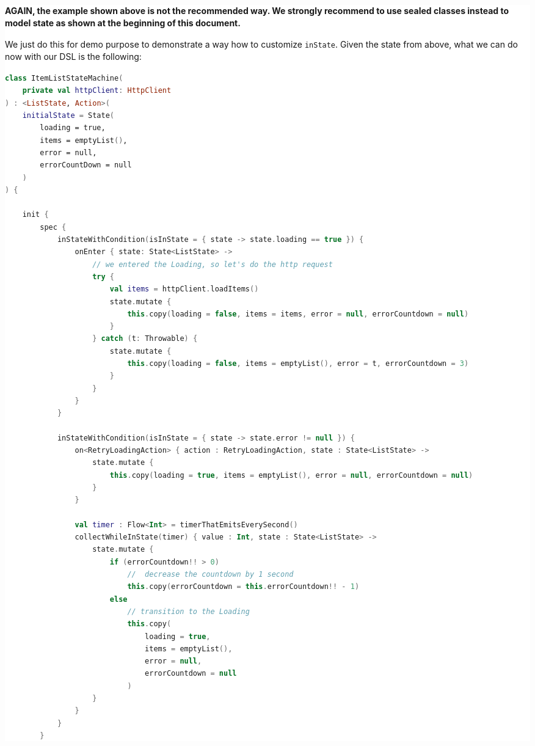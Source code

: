 **AGAIN, the example shown above is not the recommended way. 
We strongly recommend to use sealed classes instead to model state as shown at the beginning of this document.**

We just do this for demo purpose to demonstrate a way how to customize `inState`. 
Given the state from above, what we  can do now with our DSL is the following:

```kotlin
class ItemListStateMachine(
    private val httpClient: HttpClient
) : <ListState, Action>(
    initialState = State(
        loading = true,
        items = emptyList(),
        error = null,
        errorCountDown = null
    )
) {

    init {
        spec {
            inStateWithCondition(isInState = { state -> state.loading == true }) {
                onEnter { state: State<ListState> ->
                    // we entered the Loading, so let's do the http request
                    try {
                        val items = httpClient.loadItems()
                        state.mutate {
                            this.copy(loading = false, items = items, error = null, errorCountdown = null)
                        }
                    } catch (t: Throwable) {
                        state.mutate {
                            this.copy(loading = false, items = emptyList(), error = t, errorCountdown = 3)
                        }
                    }
                }
            }

            inStateWithCondition(isInState = { state -> state.error != null }) {
                on<RetryLoadingAction> { action : RetryLoadingAction, state : State<ListState> ->
                    state.mutate {
                        this.copy(loading = true, items = emptyList(), error = null, errorCountdown = null)
                    }
                }

                val timer : Flow<Int> = timerThatEmitsEverySecond()
                collectWhileInState(timer) { value : Int, state : State<ListState> ->
                    state.mutate {
                        if (errorCountdown!! > 0)
                            //  decrease the countdown by 1 second
                            this.copy(errorCountdown = this.errorCountdown!! - 1) 
                        else
                            // transition to the Loading
                            this.copy(
                                loading = true,
                                items = emptyList(),
                                error = null,
                                errorCountdown = null
                            )
                    }
                }
            }
        }
```